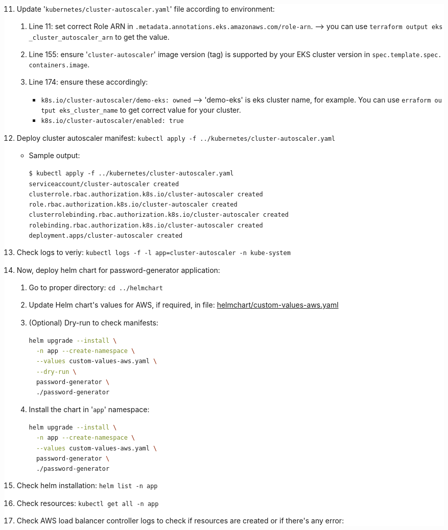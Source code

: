 11. Update '`kubernetes/cluster-autoscaler.yaml`' file according to environment:
    1. Line 11: set correct Role ARN in `.metadata.annotations.eks.amazonaws.com/role-arn`. --> you can use `terraform output eks_cluster_autoscaler_arn` to get the value.
    2. Line 155: ensure '`cluster-autoscaler`' image version (tag) is supported by your EKS cluster version in `spec.template.spec.containers.image`.
    3. Line 174: ensure these accordingly:

       - `k8s.io/cluster-autoscaler/demo-eks: owned` --> 'demo-eks' is eks cluster name, for example. You can use `erraform output eks_cluster_name` to get correct value for your cluster.
       - `k8s.io/cluster-autoscaler/enabled: true`

12. Deploy cluster autoscaler manifest: `kubectl apply -f ../kubernetes/cluster-autoscaler.yaml`
    - Sample output:

      ```
      $ kubectl apply -f ../kubernetes/cluster-autoscaler.yaml
      serviceaccount/cluster-autoscaler created
      clusterrole.rbac.authorization.k8s.io/cluster-autoscaler created
      role.rbac.authorization.k8s.io/cluster-autoscaler created
      clusterrolebinding.rbac.authorization.k8s.io/cluster-autoscaler created
      rolebinding.rbac.authorization.k8s.io/cluster-autoscaler created
      deployment.apps/cluster-autoscaler created
      ```

13. Check logs to veriy: `kubectl logs -f -l app=cluster-autoscaler -n kube-system`
14. Now, deploy helm chart for password-generator application:
    1. Go to proper directory: `cd ../helmchart`
    2. Update Helm chart's values for AWS, if required, in file: [helmchart/custom-values-aws.yaml](helmchart/custom-values-aws.yaml)
    3. (Optional) Dry-run to check manifests:

        ```sh
        helm upgrade --install \
          -n app --create-namespace \
          --values custom-values-aws.yaml \
          --dry-run \
          password-generator \
          ./password-generator
        ```

    4. Install the chart in '`app`' namespace:

        ```sh
        helm upgrade --install \
          -n app --create-namespace \
          --values custom-values-aws.yaml \
          password-generator \
          ./password-generator
        ```

15. Check helm installation: `helm list -n app`
16. Check resources: `kubectl get all -n app`
17. Check AWS load balancer controller logs to check if resources are created or if there's any error:
